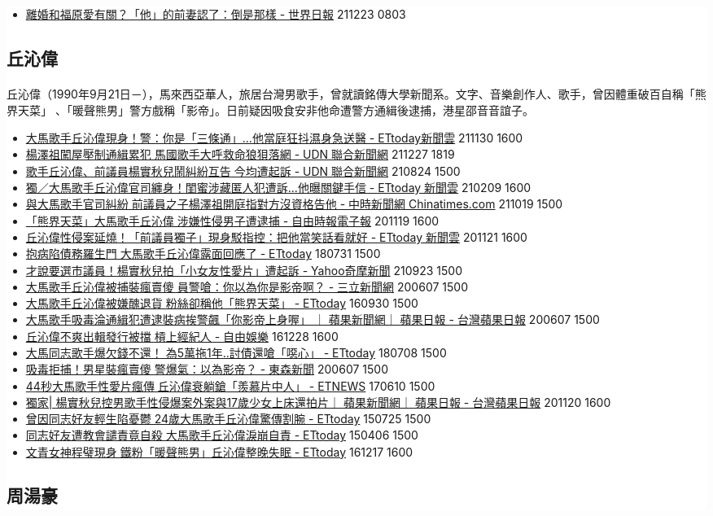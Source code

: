 - [離婚和福原愛有關？「他」的前妻認了：倒是那樣 - 世界日報](https://www.worldjournal.com/wj/story/121478/5981853 "離婚和福原愛有關？「他」的前妻認了：倒是那樣 - 世界日報") 211223 0803

## 丘沁偉

丘沁偉（1990年9月21日－），馬來西亞華人，旅居台灣男歌手，曾就讀銘傳大學新聞系。文字、音樂創作人、歌手，曾因體重破百自稱「熊界天菜」 、「暖聲熊男」警方戲稱「影帝」。日前疑因吸食安非他命遭警方通緝後逮捕，港星邵音音誼子。
- [大馬歌手丘沁偉現身！警：你是「三條通」...他當庭狂抖濕身急送醫 - ETtoday新聞雲](https://www.ettoday.net/news/20211130/2135214.htm "大馬歌手丘沁偉現身！警：你是「三條通」...他當庭狂抖濕身急送醫 - ETtoday新聞雲") 211130 1600
- [楊澤祖闖屋壓制通緝累犯 馬國歌手大呼救命狼狽落網 - UDN 聯合新聞網](https://udn.com/news/story/7315/5991764?from=udn-ch1_breaknews-1-cate2-news "楊澤祖闖屋壓制通緝累犯 馬國歌手大呼救命狼狽落網 - UDN 聯合新聞網") 211227 1819
- [歌手丘沁偉、前議員楊實秋兒鬧糾紛互告 今均遭起訴 - UDN 聯合新聞網](https://udn.com/news/story/7315/5695757 "歌手丘沁偉、前議員楊實秋兒鬧糾紛互告 今均遭起訴 - UDN 聯合新聞網") 210824 1500
- [獨／大馬歌手丘沁偉官司纏身！閨蜜涉藏匿人犯遭訴...他曝關鍵手信 - ETtoday 新聞雲](https://www.ettoday.net/news/20210209/1918239.htm "獨／大馬歌手丘沁偉官司纏身！閨蜜涉藏匿人犯遭訴...他曝關鍵手信 - ETtoday 新聞雲") 210209 1600
- [與大馬歌手官司糾紛 前議員之子楊澤祖開庭指對方沒資格告他 - 中時新聞網 Chinatimes.com](https://www.chinatimes.com/realtimenews/20211019002007-260402 "與大馬歌手官司糾紛 前議員之子楊澤祖開庭指對方沒資格告他 - 中時新聞網 Chinatimes.com") 211019 1500
- [「熊界天菜」大馬歌手丘沁偉 涉嫌性侵男子遭逮捕 - 自由時報電子報](https://news.ltn.com.tw/news/society/breakingnews/3356826 "「熊界天菜」大馬歌手丘沁偉 涉嫌性侵男子遭逮捕 - 自由時報電子報") 201119 1600
- [丘沁偉性侵案延燒！「前議員獨子」現身駁指控：把他當笑話看就好 - ETtoday 新聞雲](https://www.ettoday.net/news/20201121/1859728.htm "丘沁偉性侵案延燒！「前議員獨子」現身駁指控：把他當笑話看就好 - ETtoday 新聞雲") 201121 1600
- [抱病陷債務羅生門 大馬歌手丘沁偉露面回應了 - ETtoday](https://star.ettoday.net/news/1224461 "抱病陷債務羅生門 大馬歌手丘沁偉露面回應了 - ETtoday") 180731 1500
- [才說要選市議員！楊實秋兒拍「小女友性愛片」遭起訴 - Yahoo奇摩新聞](https://tw.news.yahoo.com/%E6%89%8D%E8%AA%AA%E8%A6%81%E9%81%B8%E5%B8%82%E8%AD%B0%E5%93%A1-%E6%A5%8A%E5%AF%A6%E7%A7%8B%E5%85%92%E6%8B%8D-%E5%B0%8F%E5%A5%B3%E5%8F%8B%E6%80%A7%E6%84%9B%E7%89%87-%E9%81%AD%E8%B5%B7%E8%A8%B4-051656159.html "才說要選市議員！楊實秋兒拍「小女友性愛片」遭起訴 - Yahoo奇摩新聞") 210923 1500
- [大馬歌手丘沁偉被捕裝瘋賣傻 員警嗆：你以為你是影帝啊？ - 三立新聞網](https://star.setn.com/news/757656 "大馬歌手丘沁偉被捕裝瘋賣傻 員警嗆：你以為你是影帝啊？ - 三立新聞網") 200607 1500
- [大馬歌手丘沁偉被嫌醜退貨 粉絲卻稱他「熊界天菜」 - ETtoday](https://star.ettoday.net/news/784644 "大馬歌手丘沁偉被嫌醜退貨 粉絲卻稱他「熊界天菜」 - ETtoday") 160930 1500
- [大馬歌手吸毒淪通緝犯遭逮裝病挨警飆「你影帝上身喔」 ｜ 蘋果新聞網｜ 蘋果日報 - 台灣蘋果日報](https://tw.appledaily.com/local/20200607/N2AUW56ILCVHHAOUQCSUUJV5IQ/ "大馬歌手吸毒淪通緝犯遭逮裝病挨警飆「你影帝上身喔」 ｜ 蘋果新聞網｜ 蘋果日報 - 台灣蘋果日報") 200607 1500
- [丘沁偉不爽出輯發行被擋 槓上經紀人 - 自由娛樂](https://ent.ltn.com.tw/news/paper/1066023 "丘沁偉不爽出輯發行被擋 槓上經紀人 - 自由娛樂") 161228 1600
- [大馬同志歌手爆欠錢不還！ 為5萬拖1年..討債還嗆「噁心」 - ETtoday](https://star.ettoday.net/news/1208298 "大馬同志歌手爆欠錢不還！ 為5萬拖1年..討債還嗆「噁心」 - ETtoday") 180708 1500
- [吸毒拒捕！男星裝瘋賣傻 警爆氣：以為影帝？ - 東森新聞](https://news.ebc.net.tw/news/entertainment/213160 "吸毒拒捕！男星裝瘋賣傻 警爆氣：以為影帝？ - 東森新聞") 200607 1500
- [44秒大馬歌手性愛片瘋傳 丘沁偉衰躺鎗「羨慕片中人」 - ETNEWS](https://star.ettoday.net/news/942094 "44秒大馬歌手性愛片瘋傳 丘沁偉衰躺鎗「羨慕片中人」 - ETNEWS") 170610 1500
- [獨家| 楊實秋兒控男歌手性侵爆案外案與17歲少女上床還拍片｜ 蘋果新聞網｜ 蘋果日報 - 台灣蘋果日報](https://tw.appledaily.com/local/20201120/KLAMLB5JGZGRVBHDCALTRFLOIA/ "獨家| 楊實秋兒控男歌手性侵爆案外案與17歲少女上床還拍片｜ 蘋果新聞網｜ 蘋果日報 - 台灣蘋果日報") 201120 1600
- [曾因同志好友輕生陷憂鬱 24歲大馬歌手丘沁偉驚傳割腕 - ETtoday](https://star.ettoday.net/news/540448 "曾因同志好友輕生陷憂鬱 24歲大馬歌手丘沁偉驚傳割腕 - ETtoday") 150725 1500
- [同志好友遭教會譴責竟自殺 大馬歌手丘沁偉淚崩自責 - ETtoday](https://star.ettoday.net/news/489090 "同志好友遭教會譴責竟自殺 大馬歌手丘沁偉淚崩自責 - ETtoday") 150406 1500
- [文青女神程璧現身 鐵粉「暖聲熊男」丘沁偉整晚失眠 - ETtoday](https://star.ettoday.net/news/831452 "文青女神程璧現身 鐵粉「暖聲熊男」丘沁偉整晚失眠 - ETtoday") 161217 1600

## 周湯豪
